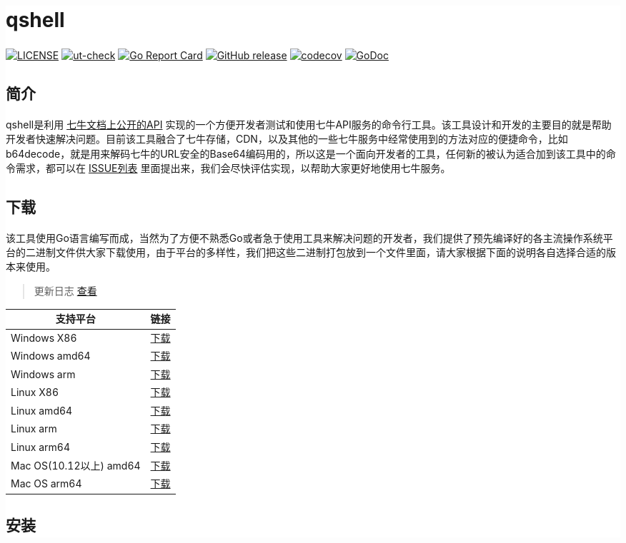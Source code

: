 # qshell

[![LICENSE](https://img.shields.io/github/license/qiniu/qshell.svg)](https://github.com/qiniu/qshell/blob/master/License)
[![ut-check](https://github.com/qiniu/qshell/workflows/ut-check/badge.svg?branch=master)](https://github.com/qiniu/qshell/actions?query=workflow%3Aut-check)
[![Go Report Card](https://goreportcard.com/badge/github.com/qiniu/qshell)](https://goreportcard.com/report/github.com/qiniu/qshell)
[![GitHub release](https://img.shields.io/github/v/tag/qiniu/qshell.svg?label=release)](https://github.com/qiniu/qshell/releases)
[![codecov](https://codecov.io/gh/qiniu/qshell/branch/master/graph/badge.svg)](https://codecov.io/gh/qiniu/qshell)
[![GoDoc](https://img.shields.io/badge/Godoc-reference-blue.svg)](https://pkg.go.dev/github.com/qiniu/qshell)

## 简介

qshell是利用 [七牛文档上公开的API](http://developer.qiniu.com) 实现的一个方便开发者测试和使用七牛API服务的命令行工具。该工具设计和开发的主要目的就是帮助开发者快速解决问题。目前该工具融合了七牛存储，CDN，以及其他的一些七牛服务中经常使用到的方法对应的便捷命令，比如b64decode，就是用来解码七牛的URL安全的Base64编码用的，所以这是一个面向开发者的工具，任何新的被认为适合加到该工具中的命令需求，都可以在 [ISSUE列表](https://github.com/qiniu/qshell/issues) 里面提出来，我们会尽快评估实现，以帮助大家更好地使用七牛服务。

## 下载

该工具使用Go语言编写而成，当然为了方便不熟悉Go或者急于使用工具来解决问题的开发者，我们提供了预先编译好的各主流操作系统平台的二进制文件供大家下载使用，由于平台的多样性，我们把这些二进制打包放到一个文件里面，请大家根据下面的说明各自选择合适的版本来使用。

> 更新日志 [查看](CHANGELOG.md)

| 支持平台                | 链接                                                                                               |
| ----------------------- | -------------------------------------------------------------------------------------------------- |
| Windows X86             | [下载](https://github.com/qiniu/qshell/releases/download/v2.7.0/qshell-v2.7.0-windows-386.zip)     |
| Windows amd64           | [下载](https://github.com/qiniu/qshell/releases/download/v2.7.0/qshell-v2.7.0-windows-amd64.zip)   |
| Windows arm             | [下载](https://github.com/qiniu/qshell/releases/download/v2.7.0/qshell-v2.7.0-windows-arm.zip)     |
| Linux X86               | [下载](https://github.com/qiniu/qshell/releases/download/v2.7.0/qshell-v2.7.0-linux-386.tar.gz)    |
| Linux amd64             | [下载](https://github.com/qiniu/qshell/releases/download/v2.7.0/qshell-v2.7.0-linux-amd64.tar.gz)  |
| Linux arm               | [下载](https://github.com/qiniu/qshell/releases/download/v2.7.0/qshell-v2.7.0-linux-arm.tar.gz)    |
| Linux arm64             | [下载](https://github.com/qiniu/qshell/releases/download/v2.7.0/qshell-v2.7.0-linux-arm64.tar.gz)  |
| Mac OS(10.12以上) amd64  | [下载](https://github.com/qiniu/qshell/releases/download/v2.7.0/qshell-v2.7.0-darwin-amd64.tar.gz) |
| Mac OS arm64            | [下载](https://github.com/qiniu/qshell/releases/download/v2.7.0/qshell-v2.7.0-darwin-arm64.tar.gz) |


## 安装
